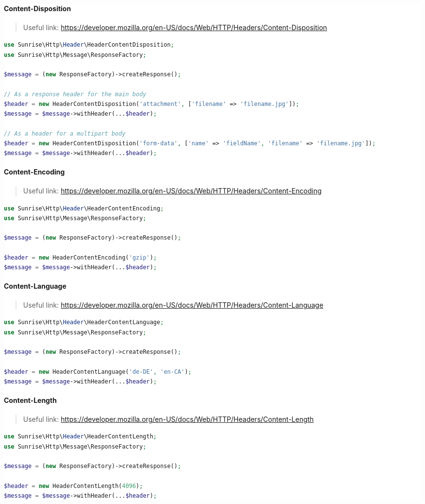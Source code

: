#### Content-Disposition

> Useful link: https://developer.mozilla.org/en-US/docs/Web/HTTP/Headers/Content-Disposition

```php
use Sunrise\Http\Header\HeaderContentDisposition;
use Sunrise\Http\Message\ResponseFactory;

$message = (new ResponseFactory)->createResponse();

// As a response header for the main body
$header = new HeaderContentDisposition('attachment', ['filename' => 'filename.jpg']);
$message = $message->withHeader(...$header);

// As a header for a multipart body
$header = new HeaderContentDisposition('form-data', ['name' => 'fieldName', 'filename' => 'filename.jpg']);
$message = $message->withHeader(...$header);
```

#### Content-Encoding

> Useful link: https://developer.mozilla.org/en-US/docs/Web/HTTP/Headers/Content-Encoding

```php
use Sunrise\Http\Header\HeaderContentEncoding;
use Sunrise\Http\Message\ResponseFactory;

$message = (new ResponseFactory)->createResponse();

$header = new HeaderContentEncoding('gzip');
$message = $message->withHeader(...$header);
```

#### Content-Language

> Useful link: https://developer.mozilla.org/en-US/docs/Web/HTTP/Headers/Content-Language

```php
use Sunrise\Http\Header\HeaderContentLanguage;
use Sunrise\Http\Message\ResponseFactory;

$message = (new ResponseFactory)->createResponse();

$header = new HeaderContentLanguage('de-DE', 'en-CA');
$message = $message->withHeader(...$header);
```

#### Content-Length

> Useful link: https://developer.mozilla.org/en-US/docs/Web/HTTP/Headers/Content-Length

```php
use Sunrise\Http\Header\HeaderContentLength;
use Sunrise\Http\Message\ResponseFactory;

$message = (new ResponseFactory)->createResponse();

$header = new HeaderContentLength(4096);
$message = $message->withHeader(...$header);
```
